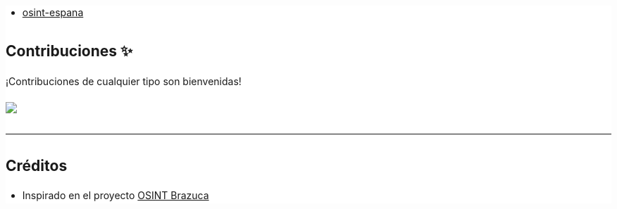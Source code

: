 - [osint-espana](https://github.com/osint-espana)  


## Contribuciones ✨ <a name="contribuciones"></a>
¡Contribuciones de cualquier tipo son bienvenidas!



##### [![](https://img.shields.io/badge/Voltar-%C3%8Dndice-blue?style=plastic&logo=Acclaim)](##indice) 

---

## Créditos

- Inspirado en el proyecto [OSINT Brazuca](https://github.com/osintbrazuca/osint-brazuca)
